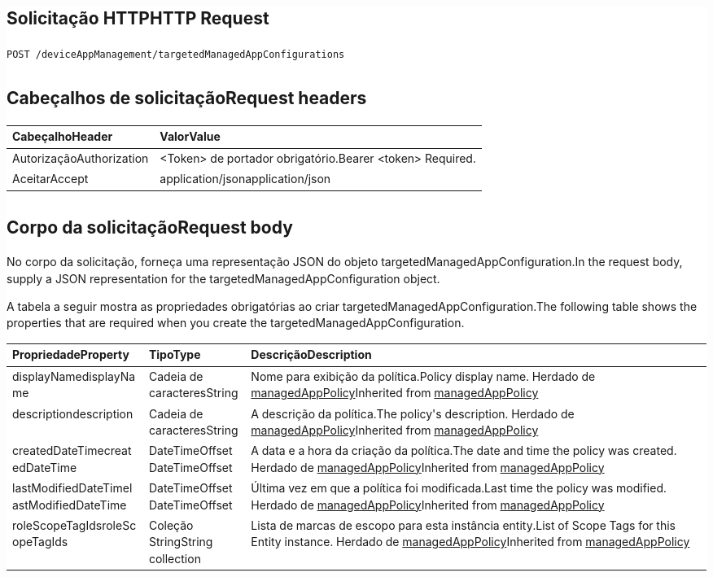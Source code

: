 ## <a name="http-request"></a><span data-ttu-id="b77ea-125">Solicitação HTTP</span><span class="sxs-lookup"><span data-stu-id="b77ea-125">HTTP Request</span></span>

``` http
POST /deviceAppManagement/targetedManagedAppConfigurations
```

## <a name="request-headers"></a><span data-ttu-id="b77ea-126">Cabeçalhos de solicitação</span><span class="sxs-lookup"><span data-stu-id="b77ea-126">Request headers</span></span>
|<span data-ttu-id="b77ea-127">Cabeçalho</span><span class="sxs-lookup"><span data-stu-id="b77ea-127">Header</span></span>|<span data-ttu-id="b77ea-128">Valor</span><span class="sxs-lookup"><span data-stu-id="b77ea-128">Value</span></span>|
|:---|:---|
|<span data-ttu-id="b77ea-129">Autorização</span><span class="sxs-lookup"><span data-stu-id="b77ea-129">Authorization</span></span>|<span data-ttu-id="b77ea-130">&lt;Token&gt; de portador obrigatório.</span><span class="sxs-lookup"><span data-stu-id="b77ea-130">Bearer &lt;token&gt; Required.</span></span>|
|<span data-ttu-id="b77ea-131">Aceitar</span><span class="sxs-lookup"><span data-stu-id="b77ea-131">Accept</span></span>|<span data-ttu-id="b77ea-132">application/json</span><span class="sxs-lookup"><span data-stu-id="b77ea-132">application/json</span></span>|

## <a name="request-body"></a><span data-ttu-id="b77ea-133">Corpo da solicitação</span><span class="sxs-lookup"><span data-stu-id="b77ea-133">Request body</span></span>
<span data-ttu-id="b77ea-134">No corpo da solicitação, forneça uma representação JSON do objeto targetedManagedAppConfiguration.</span><span class="sxs-lookup"><span data-stu-id="b77ea-134">In the request body, supply a JSON representation for the targetedManagedAppConfiguration object.</span></span>

<span data-ttu-id="b77ea-135">A tabela a seguir mostra as propriedades obrigatórias ao criar targetedManagedAppConfiguration.</span><span class="sxs-lookup"><span data-stu-id="b77ea-135">The following table shows the properties that are required when you create the targetedManagedAppConfiguration.</span></span>

|<span data-ttu-id="b77ea-136">Propriedade</span><span class="sxs-lookup"><span data-stu-id="b77ea-136">Property</span></span>|<span data-ttu-id="b77ea-137">Tipo</span><span class="sxs-lookup"><span data-stu-id="b77ea-137">Type</span></span>|<span data-ttu-id="b77ea-138">Descrição</span><span class="sxs-lookup"><span data-stu-id="b77ea-138">Description</span></span>|
|:---|:---|:---|
|<span data-ttu-id="b77ea-139">displayName</span><span class="sxs-lookup"><span data-stu-id="b77ea-139">displayName</span></span>|<span data-ttu-id="b77ea-140">Cadeia de caracteres</span><span class="sxs-lookup"><span data-stu-id="b77ea-140">String</span></span>|<span data-ttu-id="b77ea-141">Nome para exibição da política.</span><span class="sxs-lookup"><span data-stu-id="b77ea-141">Policy display name.</span></span> <span data-ttu-id="b77ea-142">Herdado de [managedAppPolicy](../resources/intune-mam-managedapppolicy.md)</span><span class="sxs-lookup"><span data-stu-id="b77ea-142">Inherited from [managedAppPolicy](../resources/intune-mam-managedapppolicy.md)</span></span>|
|<span data-ttu-id="b77ea-143">description</span><span class="sxs-lookup"><span data-stu-id="b77ea-143">description</span></span>|<span data-ttu-id="b77ea-144">Cadeia de caracteres</span><span class="sxs-lookup"><span data-stu-id="b77ea-144">String</span></span>|<span data-ttu-id="b77ea-145">A descrição da política.</span><span class="sxs-lookup"><span data-stu-id="b77ea-145">The policy's description.</span></span> <span data-ttu-id="b77ea-146">Herdado de [managedAppPolicy](../resources/intune-mam-managedapppolicy.md)</span><span class="sxs-lookup"><span data-stu-id="b77ea-146">Inherited from [managedAppPolicy](../resources/intune-mam-managedapppolicy.md)</span></span>|
|<span data-ttu-id="b77ea-147">createdDateTime</span><span class="sxs-lookup"><span data-stu-id="b77ea-147">createdDateTime</span></span>|<span data-ttu-id="b77ea-148">DateTimeOffset</span><span class="sxs-lookup"><span data-stu-id="b77ea-148">DateTimeOffset</span></span>|<span data-ttu-id="b77ea-149">A data e a hora da criação da política.</span><span class="sxs-lookup"><span data-stu-id="b77ea-149">The date and time the policy was created.</span></span> <span data-ttu-id="b77ea-150">Herdado de [managedAppPolicy](../resources/intune-mam-managedapppolicy.md)</span><span class="sxs-lookup"><span data-stu-id="b77ea-150">Inherited from [managedAppPolicy](../resources/intune-mam-managedapppolicy.md)</span></span>|
|<span data-ttu-id="b77ea-151">lastModifiedDateTime</span><span class="sxs-lookup"><span data-stu-id="b77ea-151">lastModifiedDateTime</span></span>|<span data-ttu-id="b77ea-152">DateTimeOffset</span><span class="sxs-lookup"><span data-stu-id="b77ea-152">DateTimeOffset</span></span>|<span data-ttu-id="b77ea-153">Última vez em que a política foi modificada.</span><span class="sxs-lookup"><span data-stu-id="b77ea-153">Last time the policy was modified.</span></span> <span data-ttu-id="b77ea-154">Herdado de [managedAppPolicy](../resources/intune-mam-managedapppolicy.md)</span><span class="sxs-lookup"><span data-stu-id="b77ea-154">Inherited from [managedAppPolicy](../resources/intune-mam-managedapppolicy.md)</span></span>|
|<span data-ttu-id="b77ea-155">roleScopeTagIds</span><span class="sxs-lookup"><span data-stu-id="b77ea-155">roleScopeTagIds</span></span>|<span data-ttu-id="b77ea-156">Coleção String</span><span class="sxs-lookup"><span data-stu-id="b77ea-156">String collection</span></span>|<span data-ttu-id="b77ea-157">Lista de marcas de escopo para esta instância entity.</span><span class="sxs-lookup"><span data-stu-id="b77ea-157">List of Scope Tags for this Entity instance.</span></span> <span data-ttu-id="b77ea-158">Herdado de [managedAppPolicy](../resources/intune-mam-managedapppolicy.md)</span><span class="sxs-lookup"><span data-stu-id="b77ea-158">Inherited from [managedAppPolicy](../resources/intune-mam-managedapppolicy.md)</span></span>|